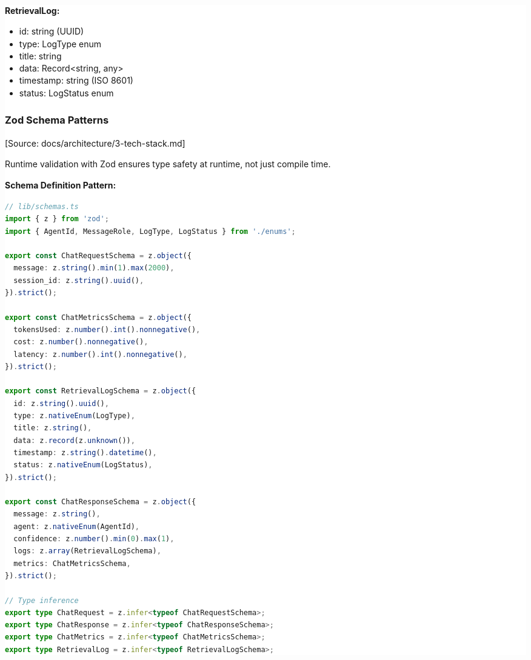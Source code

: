 **RetrievalLog:**
- id: string (UUID)
- type: LogType enum
- title: string
- data: Record<string, any>
- timestamp: string (ISO 8601)
- status: LogStatus enum

### Zod Schema Patterns
[Source: docs/architecture/3-tech-stack.md]

Runtime validation with Zod ensures type safety at runtime, not just compile time.

**Schema Definition Pattern:**
```typescript
// lib/schemas.ts
import { z } from 'zod';
import { AgentId, MessageRole, LogType, LogStatus } from './enums';

export const ChatRequestSchema = z.object({
  message: z.string().min(1).max(2000),
  session_id: z.string().uuid(),
}).strict();

export const ChatMetricsSchema = z.object({
  tokensUsed: z.number().int().nonnegative(),
  cost: z.number().nonnegative(),
  latency: z.number().int().nonnegative(),
}).strict();

export const RetrievalLogSchema = z.object({
  id: z.string().uuid(),
  type: z.nativeEnum(LogType),
  title: z.string(),
  data: z.record(z.unknown()),
  timestamp: z.string().datetime(),
  status: z.nativeEnum(LogStatus),
}).strict();

export const ChatResponseSchema = z.object({
  message: z.string(),
  agent: z.nativeEnum(AgentId),
  confidence: z.number().min(0).max(1),
  logs: z.array(RetrievalLogSchema),
  metrics: ChatMetricsSchema,
}).strict();

// Type inference
export type ChatRequest = z.infer<typeof ChatRequestSchema>;
export type ChatResponse = z.infer<typeof ChatResponseSchema>;
export type ChatMetrics = z.infer<typeof ChatMetricsSchema>;
export type RetrievalLog = z.infer<typeof RetrievalLogSchema>;
```
